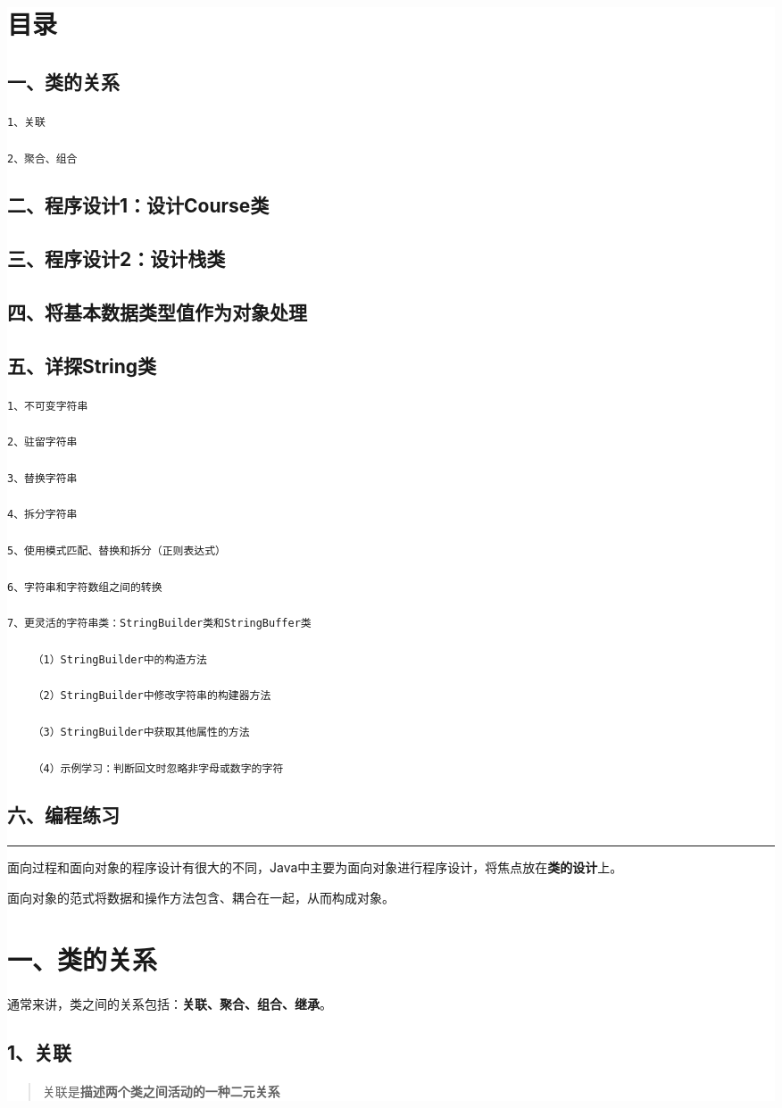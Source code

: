 # 目录

## 一、类的关系

    1、关联

    2、聚合、组合 

## 二、程序设计1：设计Course类

## 三、程序设计2：设计栈类

## 四、将基本数据类型值作为对象处理 

## 五、详探String类

    1、不可变字符串

    2、驻留字符串

    3、替换字符串

    4、拆分字符串

    5、使用模式匹配、替换和拆分（正则表达式）

    6、字符串和字符数组之间的转换

    7、更灵活的字符串类：StringBuilder类和StringBuffer类

        （1）StringBuilder中的构造方法

        （2）StringBuilder中修改字符串的构建器方法

        （3）StringBuilder中获取其他属性的方法

        （4）示例学习：判断回文时忽略非字母或数字的字符

## 六、编程练习

--------------------------------------------------------------

面向过程和面向对象的程序设计有很大的不同，Java中主要为面向对象进行程序设计，将焦点放在**类的设计**上。

面向对象的范式将数据和操作方法包含、耦合在一起，从而构成对象。

# 一、类的关系
通常来讲，类之间的关系包括：**关联、聚合、组合、继承**。

## 1、关联
>关联是**描述两个类之间活动的一种二元关系**
